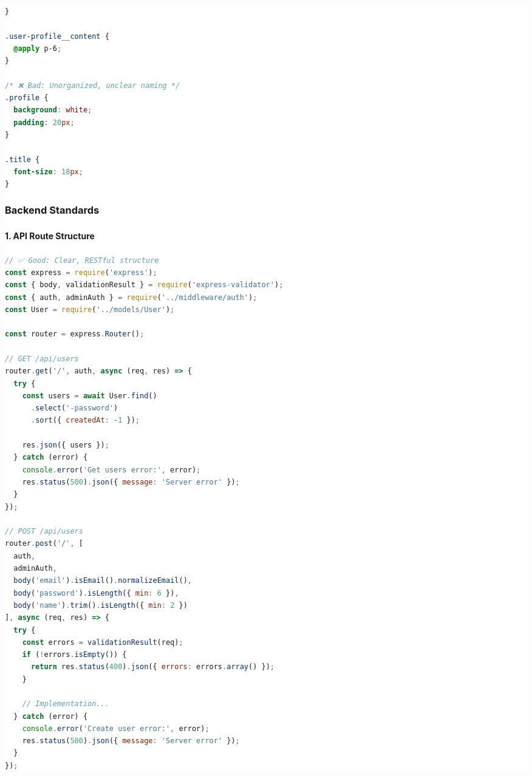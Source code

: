 ```css
}

.user-profile__content {
  @apply p-6;
}

/* ❌ Bad: Unorganized, unclear naming */
.profile {
  background: white;
  padding: 20px;
}

.title {
  font-size: 18px;
}
```

### Backend Standards

#### 1. API Route Structure
```javascript
// ✅ Good: Clear, RESTful structure
const express = require('express');
const { body, validationResult } = require('express-validator');
const { auth, adminAuth } = require('../middleware/auth');
const User = require('../models/User');

const router = express.Router();

// GET /api/users
router.get('/', auth, async (req, res) => {
  try {
    const users = await User.find()
      .select('-password')
      .sort({ createdAt: -1 });
    
    res.json({ users });
  } catch (error) {
    console.error('Get users error:', error);
    res.status(500).json({ message: 'Server error' });
  }
});

// POST /api/users
router.post('/', [
  auth,
  adminAuth,
  body('email').isEmail().normalizeEmail(),
  body('password').isLength({ min: 6 }),
  body('name').trim().isLength({ min: 2 })
], async (req, res) => {
  try {
    const errors = validationResult(req);
    if (!errors.isEmpty()) {
      return res.status(400).json({ errors: errors.array() });
    }

    // Implementation...
  } catch (error) {
    console.error('Create user error:', error);
    res.status(500).json({ message: 'Server error' });
  }
});
```